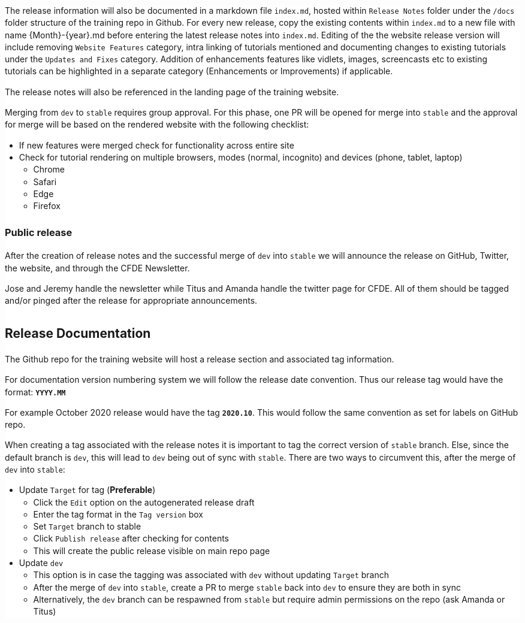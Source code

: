 The release information will also be documented in a markdown file `index.md`, hosted within `Release Notes` folder under the `/docs` folder structure of the training repo in Github. For every new release, copy the existing contents within `index.md` to a new file with name {Month}-{year}.md before entering the latest release notes into `index.md`. Editing of the the website release version will include removing `Website Features` category, intra linking of tutorials mentioned and documenting changes to existing tutorials under the `Updates and Fixes` category. Addition of enhancements features like vidlets, images, screencasts etc to existing tutorials can be highlighted in a separate category (Enhancements or Improvements) if applicable.

The release notes will also be referenced in the landing page of the training website.

Merging from `dev` to `stable` requires group approval. For this phase, one PR will be opened for merge into `stable` and the approval for merge will be based on the rendered website with the following checklist:
   - If new features were merged check for functionality across entire site
   - Check for tutorial rendering on multiple browsers, modes (normal, incognito) and devices (phone, tablet, laptop)
        - Chrome
        - Safari
        - Edge
        - Firefox

### Public release

After the creation of release notes and the successful merge of `dev` into `stable` we will announce the release on GitHub, Twitter, the website, and through the CFDE Newsletter.

Jose and Jeremy handle the newsletter while Titus and Amanda handle the twitter page for CFDE. All of them should be tagged and/or pinged after the release for appropriate announcements.  

## Release Documentation

The Github repo for the training website will host a release section and associated tag information.

For documentation version numbering system we will follow the release date convention. Thus our release tag would have the format: **`YYYY.MM`**

For example October 2020 release would have the tag **`2020.10`**. This would follow the same convention as set for labels on GitHub repo.

When creating a tag associated with the release notes it is important to tag the correct version of `stable` branch. Else, since the default branch is `dev`, this will lead to `dev` being out of sync with `stable`. There are two ways to circumvent this, after the merge of `dev` into `stable`:
- Update `Target` for tag (**Preferable**)
    - Click the `Edit` option on the autogenerated release draft
    - Enter the tag format in the `Tag version` box
    - Set `Target` branch to stable
    - Click `Publish release` after checking for contents
    - This will create the public release visible on main repo page
- Update `dev`
  - This option is in case the tagging was associated with `dev` without updating `Target` branch
  - After the merge of `dev` into `stable`, create a PR to merge `stable` back into `dev` to ensure they are both in sync
  - Alternatively, the `dev` branch can be respawned from `stable` but require admin permissions on the repo (ask Amanda or Titus)
